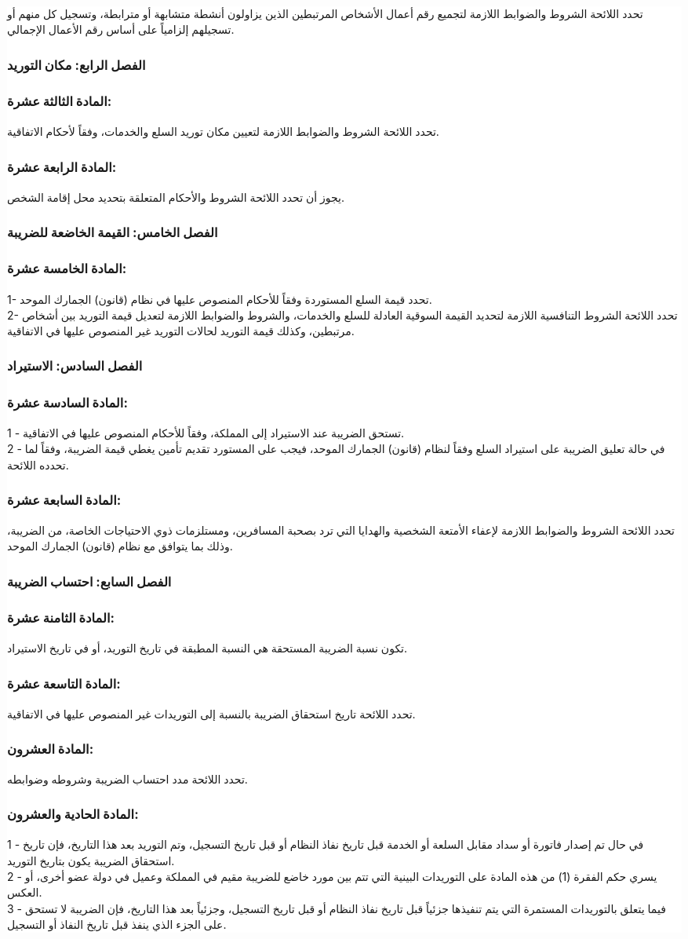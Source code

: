 تحدد اللائحة الشروط والضوابط اللازمة لتجميع رقم أعمال الأشخاص المرتبطين الذين يزاولون أنشطة متشابهة أو مترابطة، وتسجيل كل منهم أو تسجيلهم إلزامياً على أساس رقم الأعمال الإجمالي. 

### الفصل الرابع: مكان التوريد

### المادة الثالثة عشرة:

تحدد اللائحة الشروط والضوابط اللازمة لتعيين مكان توريد السلع والخدمات، وفقاً لأحكام الاتفاقية. 

### المادة الرابعة عشرة: 

يجوز أن تحدد اللائحة الشروط والأحكام المتعلقة بتحديد محل إقامة الشخص. 

### الفصل الخامس: القيمة الخاضعة للضريبة

### المادة الخامسة عشرة:

1- تحدد قيمة السلع المستوردة وفقاً للأحكام المنصوص عليها في نظام (قانون) الجمارك الموحد.  
2- تحدد اللائحة الشروط التنافسية اللازمة لتحديد القيمة السوقية العادلة للسلع والخدمات، والشروط والضوابط اللازمة لتعديل قيمة التوريد بين أشخاص مرتبطين، وكذلك قيمة التوريد لحالات التوريد غير المنصوص عليها في الاتفاقية. 

### الفصل السادس: الاستيراد

### المادة السادسة عشرة:

1 - تستحق الضريبة عند الاستيراد إلى المملكة، وفقاً للأحكام المنصوص عليها في الاتفاقية.  
2 - في حالة تعليق الضريبة على استيراد السلع وفقاً لنظام (قانون) الجمارك الموحد، فيجب على المستورد تقديم تأمين يغطي قيمة الضريبة، وفقاً لما تحدده اللائحة. 

### المادة السابعة عشرة: 

تحدد اللائحة الشروط والضوابط اللازمة لإعفاء الأمتعة الشخصية والهدايا التي ترد بصحبة المسافرين، ومستلزمات ذوي الاحتياجات الخاصة، من الضريبة، وذلك بما يتوافق مع نظام (قانون) الجمارك الموحد. 

### الفصل السابع: احتساب الضريبة

### المادة الثامنة عشرة:

تكون نسبة الضريبة المستحقة هي النسبة المطبقة في تاريخ التوريد، أو في تاريخ الاستيراد. 

### المادة التاسعة عشرة: 

تحدد اللائحة تاريخ استحقاق الضريبة بالنسبة إلى التوريدات غير المنصوص عليها في الاتفاقية. 

### المادة العشرون: 

تحدد اللائحة مدد احتساب الضريبة وشروطه وضوابطه. 

### المادة الحادية والعشرون: 

1 - في حال تم إصدار فاتورة أو سداد مقابل السلعة أو الخدمة قبل تاريخ نفاذ النظام أو قبل تاريخ التسجيل، وتم التوريد بعد هذا التاريخ، فإن تاريخ استحقاق الضريبة يكون بتاريخ التوريد.  
2 - يسري حكم الفقرة (1) من هذه المادة على التوريدات البينية التي تتم بين مورد خاضع للضريبة مقيم في المملكة وعميل في دولة عضو أخرى، أو العكس.  
3 - فيما يتعلق بالتوريدات المستمرة التي يتم تنفيذها جزئياً قبل تاريخ نفاذ النظام أو قبل تاريخ التسجيل، وجزئياً بعد هذا التاريخ، فإن الضريبة لا تستحق على الجزء الذي ينفذ قبل تاريخ النفاذ أو التسجيل. 
